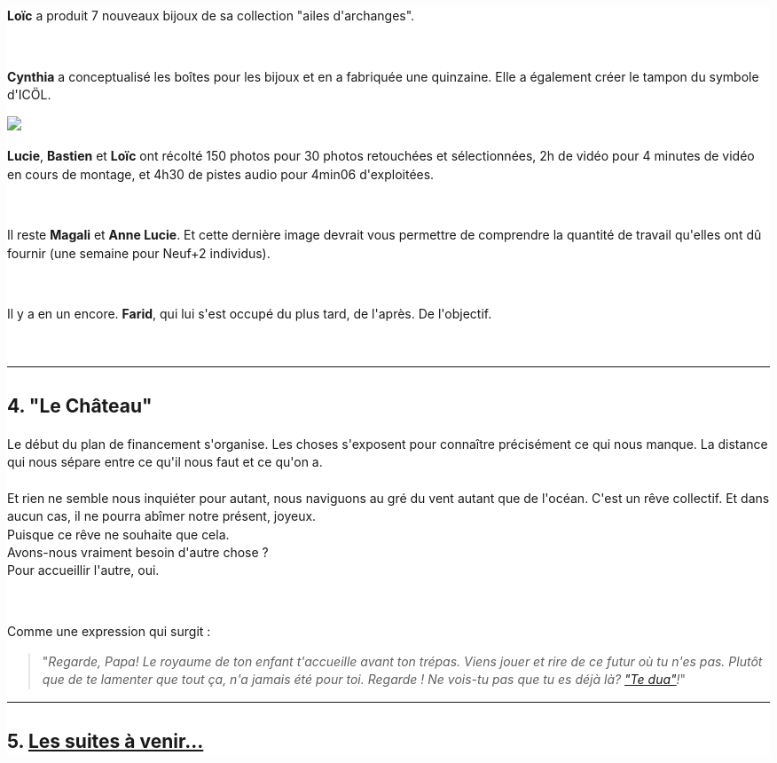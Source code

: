 **Loïc** a produit 7 nouveaux bijoux de sa collection "ailes d'archanges".

<img src="/img/portfolio/residence-de-l-artisan-icol-fin_nov_2020/17.jpg" alt="">
<br> 

**Cynthia** a conceptualisé les boîtes pour les bijoux et en a fabriquée une quinzaine. Elle a également créer le tampon du symbole d'ICÖL.

![](https://i.imgur.com/wjUmniQ.jpg)


**Lucie**, **Bastien** et **Loïc** ont récolté 150 photos pour 30 photos retouchées et sélectionnées, 2h de vidéo pour 4 minutes de vidéo en cours de montage, et 4h30 de pistes audio pour 4min06 d'exploitées.

<img src="/img/portfolio/residence-de-l-artisan-icol-fin_nov_2020/19.jpg" alt="">
<br>

Il reste **Magali** et **Anne Lucie**. Et cette dernière image devrait vous permettre de comprendre  la quantité de travail qu'elles ont dû fournir (une semaine pour Neuf+2 individus).

<img src="/img/portfolio/residence-de-l-artisan-icol-fin_nov_2020/20.jpg" alt="">
<br>

Il y a en un encore. **Farid**, qui lui s'est occupé du plus tard, de l'après. De l'objectif.

<img src="/img/portfolio/residence-de-l-artisan-icol-fin_nov_2020/21.jpg" alt="">

___

## 4. "Le Château"

Le début du plan de financement s'organise. Les choses s'exposent pour connaître précisément ce qui nous manque. La distance qui nous sépare entre ce qu'il nous faut et ce qu'on a.   
<br>
Et rien ne semble nous inquiéter pour autant, nous naviguons au gré du vent autant que de l'océan. C'est un rêve collectif. Et dans aucun cas, il ne pourra abîmer notre présent, joyeux.    
Puisque ce rêve ne souhaite que cela.   
Avons-nous vraiment besoin d'autre chose ?   
Pour accueillir l'autre, oui.

<img src="/img/portfolio/residence-de-l-artisan-icol-fin_nov_2020/22.jpg" alt="">
<br>

Comme une expression qui surgit :

> "*Regarde, Papa!*
> *Le royaume de ton enfant t'accueille avant ton trépas. Viens jouer et rire de ce futur où tu n'es pas. Plutôt que de te lamenter que tout ça, n'a jamais été pour toi. Regarde ! Ne vois-tu pas que tu es déjà là? ["Te dua"](https://association-tedua.fr)!*"

---

## 5. [Les suites à venir...](https://blog.association-tedua.fr/accueil/residence-4_projet-financier_premiere-etape/)
